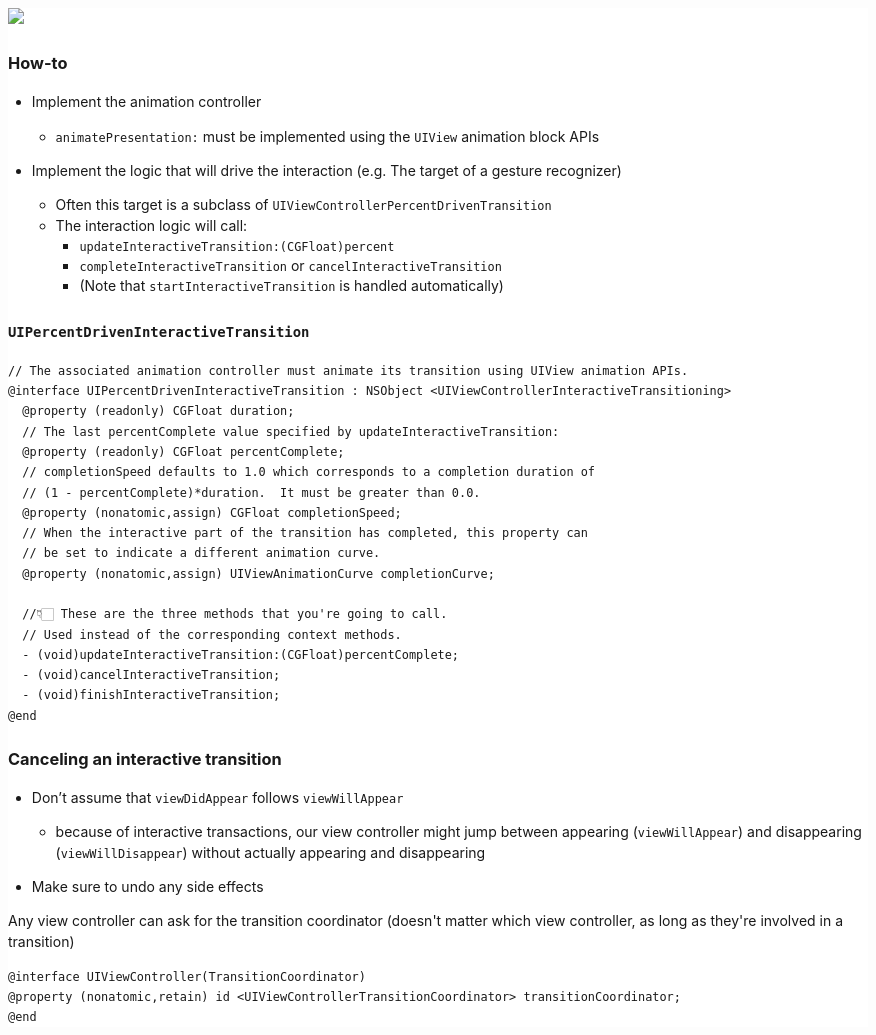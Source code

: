 ![][interactiveTransitioningStates]

### How-to

- Implement the animation controller
  - `animatePresentation:` must be implemented using the `UIView` animation block APIs

- Implement the logic that will drive the interaction (e.g. The target of a gesture recognizer)
  - Often this target is a subclass of `UIViewControllerPercentDrivenTransition`
  - The interaction logic will call:
    - `updateInteractiveTransition:(CGFloat)percent`
    - `completeInteractiveTransition` or `cancelInteractiveTransition`
    - (Note that `startInteractiveTransition` is handled automatically)

### `UIPercentDrivenInteractiveTransition`

```objc
// The associated animation controller must animate its transition using UIView animation APIs.
@interface UIPercentDrivenInteractiveTransition : NSObject <UIViewControllerInteractiveTransitioning>
  @property (readonly) CGFloat duration;
  // The last percentComplete value specified by updateInteractiveTransition:
  @property (readonly) CGFloat percentComplete;
  // completionSpeed defaults to 1.0 which corresponds to a completion duration of
  // (1 - percentComplete)*duration.  It must be greater than 0.0.
  @property (nonatomic,assign) CGFloat completionSpeed;
  // When the interactive part of the transition has completed, this property can
  // be set to indicate a different animation curve.
  @property (nonatomic,assign) UIViewAnimationCurve completionCurve;
 
  //👇🏻 These are the three methods that you're going to call.
  // Used instead of the corresponding context methods.
  - (void)updateInteractiveTransition:(CGFloat)percentComplete;
  - (void)cancelInteractiveTransition;
  - (void)finishInteractiveTransition;
@end
```

### Canceling an interactive transition

- Don’t assume that `viewDidAppear` follows `viewWillAppear`
  - because of interactive transactions, our view controller might jump between appearing (`viewWillAppear`) and disappearing (`viewWillDisappear`) without actually appearing and disappearing

- Make sure to undo any side effects

Any view controller can ask for the transition coordinator (doesn't matter which view controller, as long as they're involved in a transition)

```objc
@interface UIViewController(TransitionCoordinator)
@property (nonatomic,retain) id <UIViewControllerTransitionCoordinator> transitionCoordinator;
@end
```


[endState]: ../../../images/notes/wwdc13/218/endState.png
[startState]: ../../../images/notes/wwdc13/218/startState.png
[interactiveTransitioningStates]: ../../../images/notes/wwdc13/218/interactiveTransitioningStates.png
[UIViewControllerTransitionCoordinator]: https://developer.apple.com/documentation/uikit/uiviewcontrollertransitioncoordinator
[UIViewControllerTransitionCoordinatorContext]: https://developer.apple.com/documentation/uikit/uiviewcontrollertransitioncoordinatorcontext
[UIViewControllerInteractiveTransitioning]: https://developer.apple.com/documentation/uikit/uiviewcontrollerinteractivetransitioning
[UIPercentDrivenInteractiveTransition]: https://developer.apple.com/documentation/uikit/uipercentdriveninteractivetransition
[UIViewControllerAnimatedTransitioning]: https://developer.apple.com/documentation/uikit/uiviewcontrolleranimatedtransitioning
[UIViewControllerContextTransitioning]: https://developer.apple.com/documentation/uikit/uiviewcontrollercontexttransitioning
[animateWithDuration:animations:completion:]: https://developer.apple.com/documentation/uikit/uiview/1622515-animatewithduration
[CAAnimation]: https://developer.apple.com/documentation/quartzcore/caanimation
[calayer]: https://developer.apple.com/documentation/quartzcore/calayer